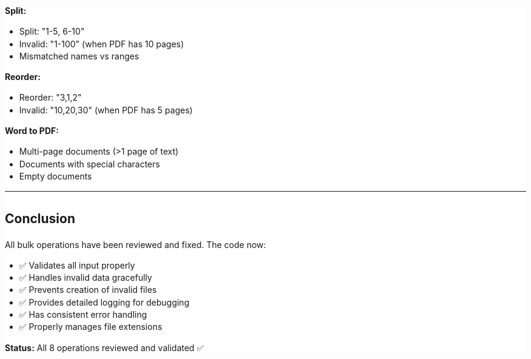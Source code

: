 **Split:**
- Split: "1-5, 6-10"
- Invalid: "1-100" (when PDF has 10 pages)
- Mismatched names vs ranges

**Reorder:**
- Reorder: "3,1,2"
- Invalid: "10,20,30" (when PDF has 5 pages)

**Word to PDF:**
- Multi-page documents (>1 page of text)
- Documents with special characters
- Empty documents

---

## Conclusion

All bulk operations have been reviewed and fixed. The code now:
- ✅ Validates all input properly
- ✅ Handles invalid data gracefully
- ✅ Prevents creation of invalid files
- ✅ Provides detailed logging for debugging
- ✅ Has consistent error handling
- ✅ Properly manages file extensions

**Status:** All 8 operations reviewed and validated ✅
